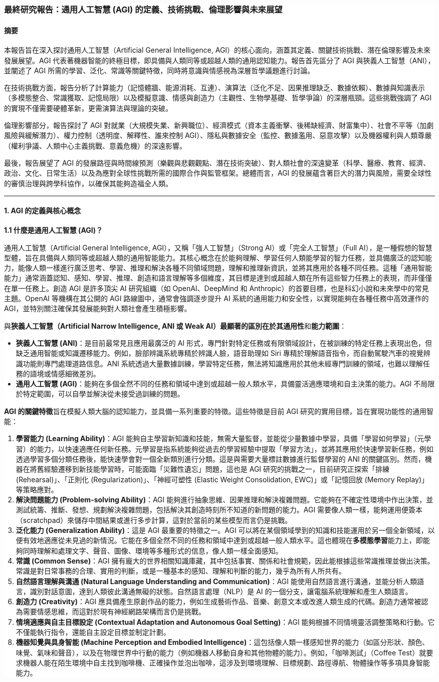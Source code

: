 ### **最終研究報告：通用人工智慧 (AGI) 的定義、技術挑戰、倫理影響與未來展望**

#### **摘要**

本報告旨在深入探討通用人工智慧（Artificial General Intelligence, AGI）的核心面向，涵蓋其定義、關鍵技術挑戰、潛在倫理影響及未來發展展望。AGI 代表著機器智能的終極目標，即具備與人類同等或超越人類的通用認知能力。報告首先區分了 AGI 與狹義人工智慧（ANI），並闡述了 AGI 所需的學習、泛化、常識等關鍵特徵，同時將意識與情感視為深層哲學議題進行討論。

在技術挑戰方面，報告分析了計算能力（記憶體牆、能源消耗、互連）、演算法（泛化不足、因果推理缺乏、數據依賴）、數據與知識表示（多模態整合、常識獲取、記憶局限）以及模擬意識、情感與創造力（主觀性、生物學基礎、哲學爭論）的深層瓶頸。這些挑戰強調了 AGI 的實現不僅需要硬體革新，更需演算法與理論的突破。

倫理影響部分，報告探討了 AGI 對就業（大規模失業、新興職位）、經濟模式（資本主義衝擊、後稀缺經濟、財富集中）、社會不平等（加劇風險與緩解潛力）、權力控制（透明度、解釋性、誰來控制 AGI）、隱私與數據安全（監控、數據濫用、惡意攻擊）以及機器權利與人類尊嚴（權利爭議、人類中心主義挑戰、意義危機）的深遠影響。

最後，報告展望了 AGI 的發展路徑與時間線預測（樂觀與悲觀觀點、潛在技術突破）、對人類社會的深遠變革（科學、醫療、教育、經濟、政治、文化、日常生活）以及為應對全球性挑戰所需的國際合作與監管框架。總體而言，AGI 的發展蘊含著巨大的潛力與風險，需要全球性的審慎治理與跨學科協作，以確保其能夠造福全人類。

---

#### **1. AGI 的定義與核心概念**

**1.1 什麼是通用人工智慧 (AGI)？**

通用人工智慧（Artificial General Intelligence, AGI），又稱「強人工智慧」（Strong AI）或「完全人工智慧」（Full AI），是一種假想的智慧型體，旨在具備與人類同等或超越人類的通用智能能力。其核心概念在於能夠理解、學習任何人類能學習的智力任務，並具備廣泛的認知能力，能像人類一樣進行廣泛思考、學習、推理和解決各種不同領域問題，理解和推理新資訊，並將其應用於各種不同任務。這種「通用智能能力」通常涵蓋認知、感知、學習、推理、創造和語言理解等多個維度，其目標是達到或超越人類在所有這些智力任務上的表現，而非僅僅在單一任務上。創造 AGI 是許多頂尖 AI 研究組織（如 OpenAI、DeepMind 和 Anthropic）的首要目標，也是科幻小說和未來學中的常見主題。OpenAI 等機構在其公開的 AGI 路線圖中，通常會強調逐步提升 AI 系統的通用能力和安全性，以實現能夠在各種任務中高效運作的 AGI，並特別關注確保其發展能夠對人類社會產生積極影響。

與**狹義人工智慧（Artificial Narrow Intelligence, ANI 或 Weak AI）**最顯著的區別在於其**通用性**和**能力範圍**：

*   **狹義人工智慧 (ANI)**：是目前最常見且應用最廣泛的 AI 形式，專門針對特定任務或有限領域設計，在被訓練的特定任務上表現出色，但缺乏通用智能或知識遷移能力。例如，臉部辨識系統專精於辨識人臉，語音助理如 Siri 專精於理解語音指令，而自動駕駛汽車的視覺辨識功能則專門處理道路信息。ANI 系統透過大量數據訓練，學習特定任務，無法將知識應用於其他未經專門訓練的領域，也難以理解任務的語境或情感細微差別。
*   **通用人工智慧 (AGI)**：能夠在多個全然不同的任務和領域中達到或超越一般人類水平，具備靈活適應環境和自主決策的能力。AGI 不局限於特定範圍，可以自學並解決從未接受過訓練的問題。

**AGI 的關鍵特徵**旨在模擬人類大腦的認知能力，並具備一系列重要的特徵。這些特徵是目前 AGI 研究的實用目標，旨在實現功能性的通用智能：

1.  **學習能力 (Learning Ability)**：AGI 能夠自主學習新知識和技能，無需大量監督，並能從少量數據中學習，具備「學習如何學習」（元學習）的能力，以快速適應任何新任務。元學習是指系統能夠從過去的學習經驗中提取「學習方法」，並將其應用於快速學習新任務，例如透過學習多個分類任務後，能快速學會對一個全新類別進行分類。這是與需要大量標註數據進行監督學習的 ANI 的關鍵區別。然而，機器在將舊經驗遷移到新技能學習時，可能面臨「災難性遺忘」問題，這也是 AGI 研究的挑戰之一，目前研究正探索「排練 (Rehearsal)」、「正則化 (Regularization)」、「神經可塑性 (Elastic Weight Consolidation, EWC)」或「記憶回放 (Memory Replay)」等策略應對。
2.  **解決問題能力 (Problem-solving Ability)**：AGI 能夠進行抽象思維、因果推理和解決複雜問題。它能夠在不確定性環境中作出決策，並測試統籌、推斷、發想、規劃解決複雜問題，包括解決其創造時刻所不知道的新問題的能力。AGI 需要像人類一樣，能夠運用便簽本（scratchpad）來儲存中間結果或進行多步計算，這對於當前的某些模型而言仍是挑戰。
3.  **泛化能力 (Generalization Ability)**：這是 AGI 最重要的特徵之一。AGI 可以將在某個領域學到的知識和技能運用於另一個全新領域，以便有效地適應從未見過的新情況。它能在多個全然不同的任務和領域中達到或超越一般人類水平。這也體現在**多模態學習**能力上，即能夠同時理解和處理文字、聲音、圖像、環境等多種形式的信息，像人類一樣全面感知。
4.  **常識 (Common Sense)**：AGI 擁有龐大的世界相關知識庫藏，其中包括事實、關係和社會規範，因此能根據這些常識推理並做出決策。常識是對日常事務的合理、實用的判斷，或是一種基本的感知、理解和判斷的能力，幾乎為所有人所共有。
5.  **自然語言理解與溝通 (Natural Language Understanding and Communication)**：AGI 能使用自然語言進行溝通，並能分析人類語言，識別對話意圖，達到人類彼此溝通無礙的狀態。自然語言處理（NLP）是 AI 的一個分支，讓電腦系統理解和產生人類語言。
6.  **創造力 (Creativity)**：AGI 應具備產生原創作品的能力，例如生成藝術作品、音樂、創意文本或改進人類生成的代碼。創造力通常被認為需要情感思維，而這對於現有神經網路架構而言仍是挑戰。
7.  **情境適應與自主目標設定 (Contextual Adaptation and Autonomous Goal Setting)**：AGI 能夠根據不同情境靈活調整策略和行動。它不僅能執行指令，還能自主設定目標並制定計劃。
8.  **機器知覺與具身智能 (Machine Perception and Embodied Intelligence)**：這包括像人類一樣感知世界的能力（如區分形狀、顏色、味覺、氣味和聲音），以及在物理世界中行動的能力（例如機器人移動自身和其他物體的能力）。例如，「咖啡測試」（Coffee Test）就要求機器人能在陌生環境中自主找到咖啡機、正確操作並泡出咖啡，這涉及到環境理解、目標規劃、路徑導航、物體操作等多項具身智能能力。

